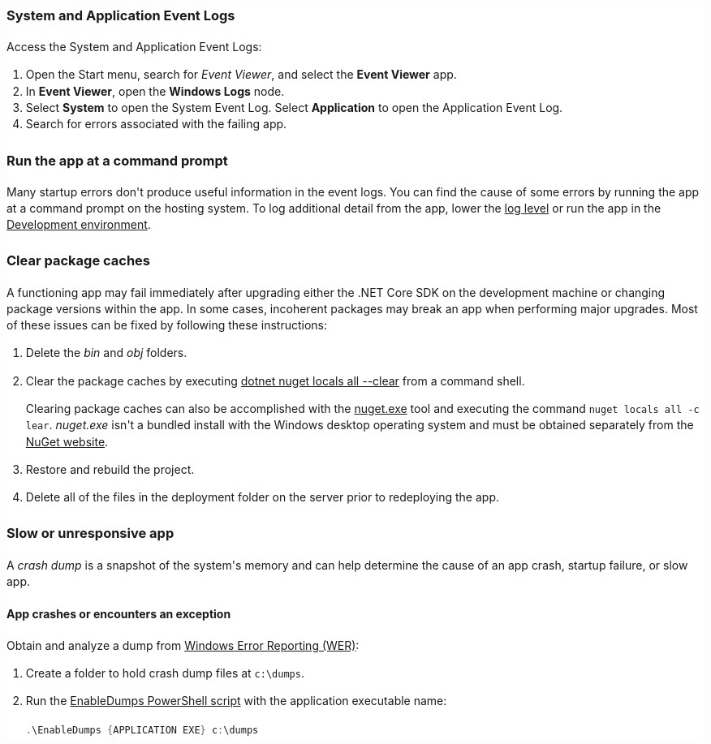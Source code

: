 ### System and Application Event Logs

Access the System and Application Event Logs:

1. Open the Start menu, search for *Event Viewer*, and select the **Event Viewer** app.
1. In **Event Viewer**, open the **Windows Logs** node.
1. Select **System** to open the System Event Log. Select **Application** to open the Application Event Log.
1. Search for errors associated with the failing app.

### Run the app at a command prompt

Many startup errors don't produce useful information in the event logs. You can find the cause of some errors by running the app at a command prompt on the hosting system. To log additional detail from the app, lower the [log level](xref:fundamentals/logging/index#log-level) or run the app in the [Development environment](xref:fundamentals/environments).

### Clear package caches

A functioning app may fail immediately after upgrading either the .NET Core SDK on the development machine or changing package versions within the app. In some cases, incoherent packages may break an app when performing major upgrades. Most of these issues can be fixed by following these instructions:

1. Delete the *bin* and *obj* folders.
1. Clear the package caches by executing [dotnet nuget locals all --clear](/dotnet/core/tools/dotnet-nuget-locals) from a command shell.

   Clearing package caches can also be accomplished with the [nuget.exe](https://www.nuget.org/downloads) tool and executing the command `nuget locals all -clear`. *nuget.exe* isn't a bundled install with the Windows desktop operating system and must be obtained separately from the [NuGet website](https://www.nuget.org/downloads).

1. Restore and rebuild the project.
1. Delete all of the files in the deployment folder on the server prior to redeploying the app.

### Slow or unresponsive app

A *crash dump* is a snapshot of the system's memory and can help determine the cause of an app crash, startup failure, or slow app.

#### App crashes or encounters an exception

Obtain and analyze a dump from [Windows Error Reporting (WER)](/windows/desktop/wer/windows-error-reporting):

1. Create a folder to hold crash dump files at `c:\dumps`.
1. Run the [EnableDumps PowerShell script](https://github.com/dotnet/AspNetCore.Docs/blob/main/aspnetcore/host-and-deploy/windows-service/samples/scripts/EnableDumps.ps1) with the application executable name:

   ```powershell
   .\EnableDumps {APPLICATION EXE} c:\dumps
   ```

